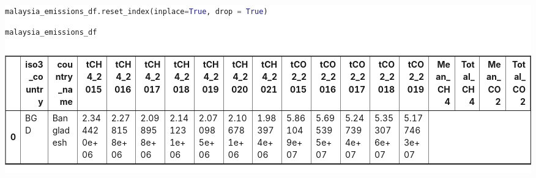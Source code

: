
```python
malaysia_emissions_df.reset_index(inplace=True, drop = True)
```


```python
malaysia_emissions_df
```




<div style="overflow-x:auto;">
<style scoped>
    .dataframe tbody tr th:only-of-type {
        vertical-align: middle;
    }

    .dataframe tbody tr th {
        vertical-align: top;
    }

    .dataframe thead th {
        text-align: right;
    }
</style>
<table border="1" class="dataframe">
  <thead>
    <tr style="text-align: right;">
      <th></th>
      <th>iso3_country</th>
      <th>country_name</th>
      <th>tCH4_2015</th>
      <th>tCH4_2016</th>
      <th>tCH4_2017</th>
      <th>tCH4_2018</th>
      <th>tCH4_2019</th>
      <th>tCH4_2020</th>
      <th>tCH4_2021</th>
      <th>tCO2_2015</th>
      <th>tCO2_2016</th>
      <th>tCO2_2017</th>
      <th>tCO2_2018</th>
      <th>tCO2_2019</th>
      <th>Mean_CH4</th>
      <th>Total_CH4</th>
      <th>Mean_CO2</th>
      <th>Total_CO2</th>
    </tr>
  </thead>
  <tbody>
    <tr>
      <th>0</th>
      <td>BGD</td>
      <td>Bangladesh</td>
      <td>2.344420e+06</td>
      <td>2.278158e+06</td>
      <td>2.098958e+06</td>
      <td>2.141231e+06</td>
      <td>2.070985e+06</td>
      <td>2.106781e+06</td>
      <td>1.983974e+06</td>
      <td>5.861049e+07</td>
      <td>5.695395e+07</td>
      <td>5.247394e+07</td>
      <td>5.353076e+07</td>
      <td>5.177463e+07</td>